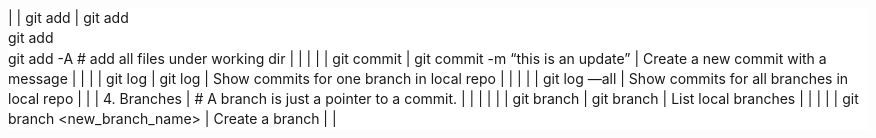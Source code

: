 |                                          | git add                                   | git add <filename><br>git add <filename1> <filename2><br>git add -A # add all files under working dir |                                                                                                                                                                                                                                                                                                                                                                                                                                                                                                                                                                                                                   |   |
|                                          | git commit                                | git commit -m “this is an update”                                                                     | Create a new commit with a message                                                                                                                                                                                                                                                                                                                                                                                                                                                                                                                                                                                |   |
|                                          | git log                                   | git log                                                                                               | Show commits for one branch in local repo                                                                                                                                                                                                                                                                                                                                                                                                                                                                                                                                                                         |   |
|                                          |                                           | git log —all                                                                                          | Show commits for all branches in local repo                                                                                                                                                                                                                                                                                                                                                                                                                                                                                                                                                                       |   |
|                4. Branches               | # A branch is just a pointer to a commit. |                                                                                                       |                                                                                                                                                                                                                                                                                                                                                                                                                                                                                                                                                                                                                   |   |
|                                          | git branch                                | git branch                                                                                            | List local branches                                                                                                                                                                                                                                                                                                                                                                                                                                                                                                                                                                                               |   |
|                                          |                                           | git branch <new_branch_name>                                                                          | Create a branch                                                                                                                                                                                                                                                                                                                                                                                                                                                                                                                                                                                                   |   |